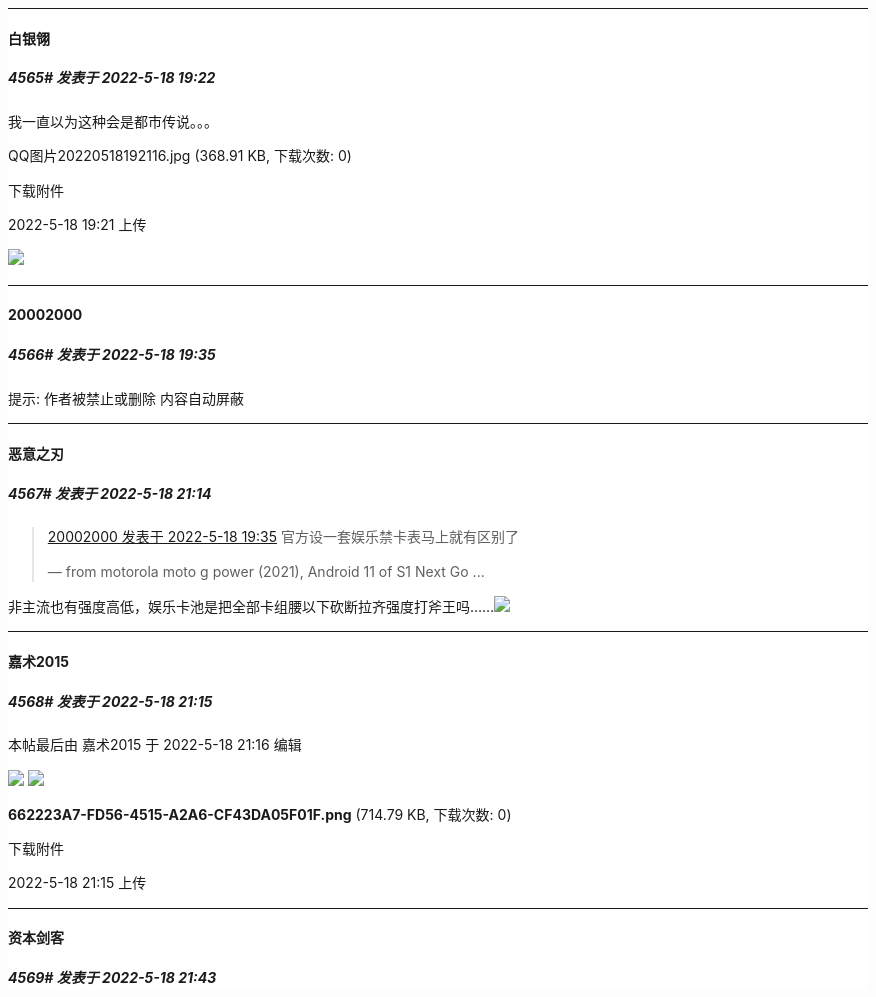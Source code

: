 *****

####  白银翎  
##### 4565#       发表于 2022-5-18 19:22

我一直以为这种会是都市传说。。。

QQ图片20220518192116.jpg
(368.91 KB, 下载次数: 0)

下载附件

2022-5-18 19:21 上传

<img src="https://img.saraba1st.com/forum/202205/18/192153qitj7mm0ix900xv1.jpg" referrerpolicy="no-referrer">

*****

####  20002000  
##### 4566#       发表于 2022-5-18 19:35

提示: 作者被禁止或删除 内容自动屏蔽

*****

####  恶意之刃  
##### 4567#       发表于 2022-5-18 21:14

<blockquote><a href="httphttps://bbs.saraba1st.com/2b/forum.php?mod=redirect&amp;goto=findpost&amp;pid=55898156&amp;ptid=2029623" target="_blank">20002000 发表于 2022-5-18 19:35</a>
官方设一套娱乐禁卡表马上就有区别了

— from motorola moto g power (2021), Android 11 of S1 Next Go ...</blockquote>
非主流也有强度高低，娱乐卡池是把全部卡组腰以下砍断拉齐强度打斧王吗……<img src="https://static.saraba1st.com/image/smiley/face2017/068.png" referrerpolicy="no-referrer">

*****

####  嘉术2015  
##### 4568#       发表于 2022-5-18 21:15

 本帖最后由 嘉术2015 于 2022-5-18 21:16 编辑 

<img src="https://static.saraba1st.com/image/smiley/face2017/049.png" referrerpolicy="no-referrer">

<img src="https://img.saraba1st.com/forum/202205/18/211547aueeoora1ikaehtx.png" referrerpolicy="no-referrer">

<strong>662223A7-FD56-4515-A2A6-CF43DA05F01F.png</strong> (714.79 KB, 下载次数: 0)

下载附件

2022-5-18 21:15 上传

*****

####  资本剑客  
##### 4569#       发表于 2022-5-18 21:43
